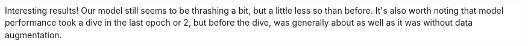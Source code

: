 
Interesting results! Our model still seems to be thrashing a bit, but a little less so than before.  It's also worth noting that model performance took a dive in the last epoch or 2, but before the dive, was generally about as well as it was without data augmentation.  
